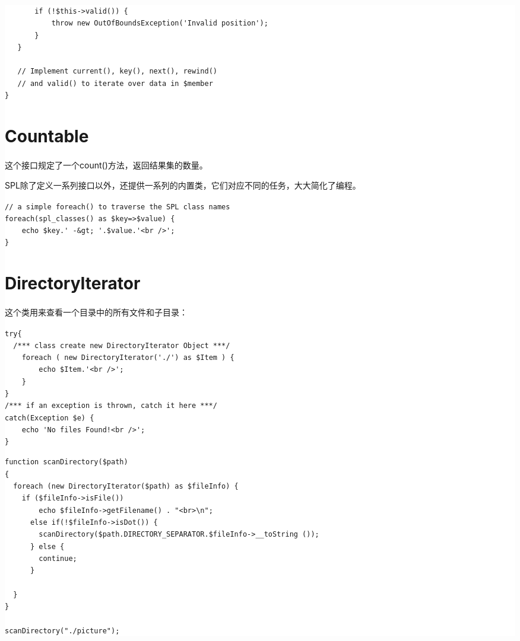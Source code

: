  ```
        if (!$this->valid()) {
            throw new OutOfBoundsException('Invalid position');
        }
    }

    // Implement current(), key(), next(), rewind()
    // and valid() to iterate over data in $member
 }
```

Countable
=========

这个接口规定了一个count()方法，返回结果集的数量。

SPL除了定义一系列接口以外，还提供一系列的内置类，它们对应不同的任务，大大简化了编程。

```
// a simple foreach() to traverse the SPL class names
foreach(spl_classes() as $key=>$value) {
    echo $key.' -&gt; '.$value.'<br />';
}
```

DirectoryIterator
================

这个类用来查看一个目录中的所有文件和子目录：

```
try{
  /*** class create new DirectoryIterator Object ***/
    foreach ( new DirectoryIterator('./') as $Item ) {
        echo $Item.'<br />';
    }
}
/*** if an exception is thrown, catch it here ***/
catch(Exception $e) {
    echo 'No files Found!<br />';
}
```

```
function scanDirectory($path) 
{
  foreach (new DirectoryIterator($path) as $fileInfo) {
    if ($fileInfo->isFile())
        echo $fileInfo->getFilename() . "<br>\n"; 
      else if(!$fileInfo->isDot()) {
        scanDirectory($path.DIRECTORY_SEPARATOR.$fileInfo->__toString ());
      } else {
        continue;
      }

  }
}

scanDirectory("./picture");
```
